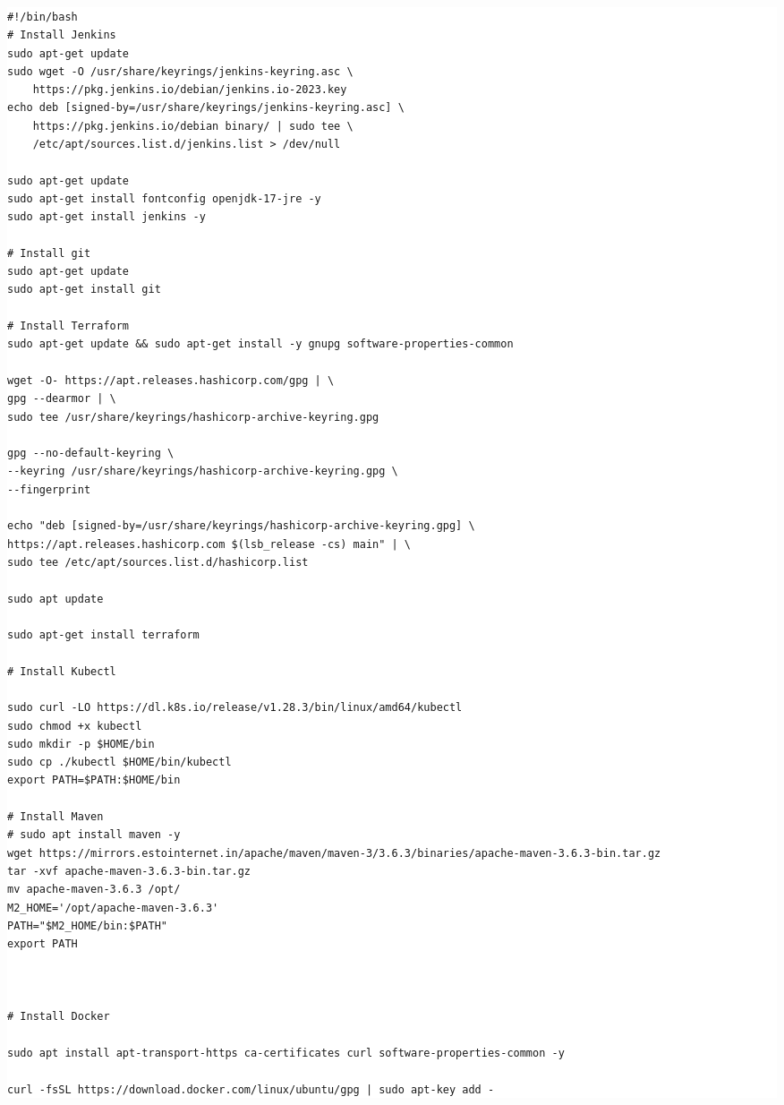 ```
#!/bin/bash
# Install Jenkins
sudo apt-get update
sudo wget -O /usr/share/keyrings/jenkins-keyring.asc \
    https://pkg.jenkins.io/debian/jenkins.io-2023.key
echo deb [signed-by=/usr/share/keyrings/jenkins-keyring.asc] \
    https://pkg.jenkins.io/debian binary/ | sudo tee \
    /etc/apt/sources.list.d/jenkins.list > /dev/null

sudo apt-get update
sudo apt-get install fontconfig openjdk-17-jre -y
sudo apt-get install jenkins -y

# Install git
sudo apt-get update
sudo apt-get install git

# Install Terraform
sudo apt-get update && sudo apt-get install -y gnupg software-properties-common

wget -O- https://apt.releases.hashicorp.com/gpg | \
gpg --dearmor | \
sudo tee /usr/share/keyrings/hashicorp-archive-keyring.gpg

gpg --no-default-keyring \
--keyring /usr/share/keyrings/hashicorp-archive-keyring.gpg \
--fingerprint

echo "deb [signed-by=/usr/share/keyrings/hashicorp-archive-keyring.gpg] \
https://apt.releases.hashicorp.com $(lsb_release -cs) main" | \
sudo tee /etc/apt/sources.list.d/hashicorp.list

sudo apt update

sudo apt-get install terraform 

# Install Kubectl

sudo curl -LO https://dl.k8s.io/release/v1.28.3/bin/linux/amd64/kubectl
sudo chmod +x kubectl
sudo mkdir -p $HOME/bin
sudo cp ./kubectl $HOME/bin/kubectl
export PATH=$PATH:$HOME/bin

# Install Maven
# sudo apt install maven -y
wget https://mirrors.estointernet.in/apache/maven/maven-3/3.6.3/binaries/apache-maven-3.6.3-bin.tar.gz
tar -xvf apache-maven-3.6.3-bin.tar.gz
mv apache-maven-3.6.3 /opt/
M2_HOME='/opt/apache-maven-3.6.3'
PATH="$M2_HOME/bin:$PATH"
export PATH



# Install Docker

sudo apt install apt-transport-https ca-certificates curl software-properties-common -y

curl -fsSL https://download.docker.com/linux/ubuntu/gpg | sudo apt-key add -

```